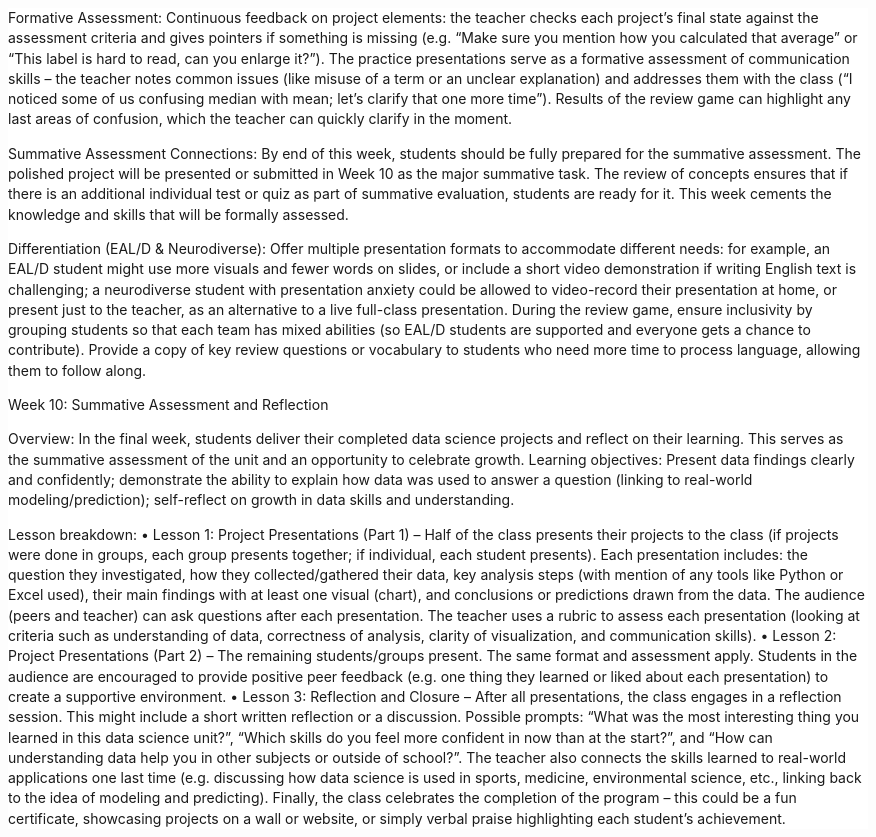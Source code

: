 Formative Assessment: Continuous feedback on project elements: the teacher checks each project’s final state against the assessment criteria and gives pointers if something is missing (e.g. “Make sure you mention how you calculated that average” or “This label is hard to read, can you enlarge it?”). The practice presentations serve as a formative assessment of communication skills – the teacher notes common issues (like misuse of a term or an unclear explanation) and addresses them with the class (“I noticed some of us confusing median with mean; let’s clarify that one more time”). Results of the review game can highlight any last areas of confusion, which the teacher can quickly clarify in the moment.

Summative Assessment Connections: By end of this week, students should be fully prepared for the summative assessment. The polished project will be presented or submitted in Week 10 as the major summative task. The review of concepts ensures that if there is an additional individual test or quiz as part of summative evaluation, students are ready for it. This week cements the knowledge and skills that will be formally assessed.

Differentiation (EAL/D & Neurodiverse): Offer multiple presentation formats to accommodate different needs: for example, an EAL/D student might use more visuals and fewer words on slides, or include a short video demonstration if writing English text is challenging; a neurodiverse student with presentation anxiety could be allowed to video-record their presentation at home, or present just to the teacher, as an alternative to a live full-class presentation. During the review game, ensure inclusivity by grouping students so that each team has mixed abilities (so EAL/D students are supported and everyone gets a chance to contribute). Provide a copy of key review questions or vocabulary to students who need more time to process language, allowing them to follow along.

Week 10: Summative Assessment and Reflection

Overview: In the final week, students deliver their completed data science projects and reflect on their learning. This serves as the summative assessment of the unit and an opportunity to celebrate growth. Learning objectives: Present data findings clearly and confidently; demonstrate the ability to explain how data was used to answer a question (linking to real-world modeling/prediction); self-reflect on growth in data skills and understanding.

Lesson breakdown:
	•	Lesson 1: Project Presentations (Part 1) – Half of the class presents their projects to the class (if projects were done in groups, each group presents together; if individual, each student presents). Each presentation includes: the question they investigated, how they collected/gathered their data, key analysis steps (with mention of any tools like Python or Excel used), their main findings with at least one visual (chart), and conclusions or predictions drawn from the data. The audience (peers and teacher) can ask questions after each presentation. The teacher uses a rubric to assess each presentation (looking at criteria such as understanding of data, correctness of analysis, clarity of visualization, and communication skills).
	•	Lesson 2: Project Presentations (Part 2) – The remaining students/groups present. The same format and assessment apply. Students in the audience are encouraged to provide positive peer feedback (e.g. one thing they learned or liked about each presentation) to create a supportive environment.
	•	Lesson 3: Reflection and Closure – After all presentations, the class engages in a reflection session. This might include a short written reflection or a discussion. Possible prompts: “What was the most interesting thing you learned in this data science unit?”, “Which skills do you feel more confident in now than at the start?”, and “How can understanding data help you in other subjects or outside of school?”. The teacher also connects the skills learned to real-world applications one last time (e.g. discussing how data science is used in sports, medicine, environmental science, etc., linking back to the idea of modeling and predicting). Finally, the class celebrates the completion of the program – this could be a fun certificate, showcasing projects on a wall or website, or simply verbal praise highlighting each student’s achievement.

